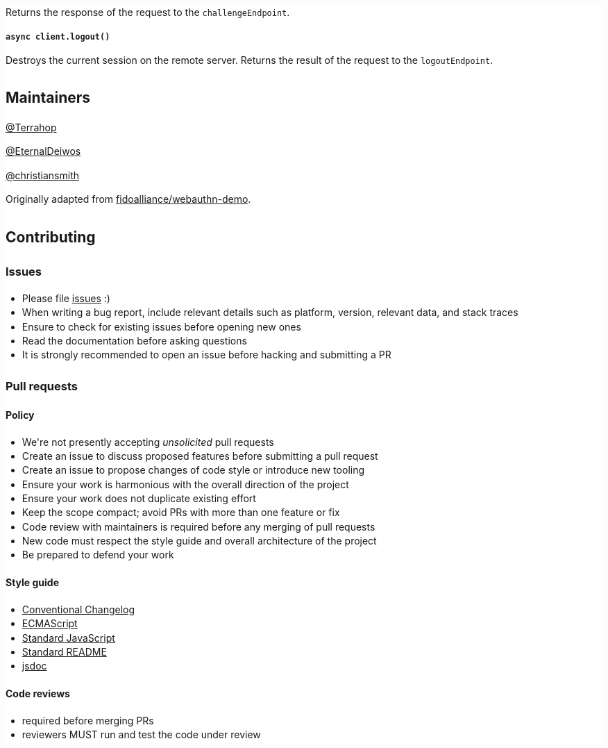 Returns the response of the request to the `challengeEndpoint`.

**`async client.logout()`**

Destroys the current session on the remote server. Returns the result of the
request to the `logoutEndpoint`.

## Maintainers

[@Terrahop](https://github.com/Terrahop)

[@EternalDeiwos](https://github.com/EternalDeiwos)

[@christiansmith](https://github.com/christiansmith)

Originally adapted from [fidoalliance/webauthn-demo](https://github.com/fido-alliance/webauthn-demo).

## Contributing

### Issues

* Please file [issues](https://github.com/strangerlabs/webauthn/issues) :)
* When writing a bug report, include relevant details such as platform, version, relevant data, and stack traces
* Ensure to check for existing issues before opening new ones
* Read the documentation before asking questions
* It is strongly recommended to open an issue before hacking and submitting a PR

### Pull requests

#### Policy

* We're not presently accepting *unsolicited* pull requests
* Create an issue to discuss proposed features before submitting a pull request
* Create an issue to propose changes of code style or introduce new tooling
* Ensure your work is harmonious with the overall direction of the project
* Ensure your work does not duplicate existing effort
* Keep the scope compact; avoid PRs with more than one feature or fix
* Code review with maintainers is required before any merging of pull requests
* New code must respect the style guide and overall architecture of the project
* Be prepared to defend your work

#### Style guide

* [Conventional Changelog](https://github.com/conventional-changelog/conventional-changelog)
* [ECMAScript](https://tc39.github.io/ecma262/)
* [Standard JavaScript](https://standardjs.com)
* [Standard README](https://github.com/RichardLitt/standard-readme)
* [jsdoc](https://jsdoc.app)

#### Code reviews

* required before merging PRs
* reviewers MUST run and test the code under review

